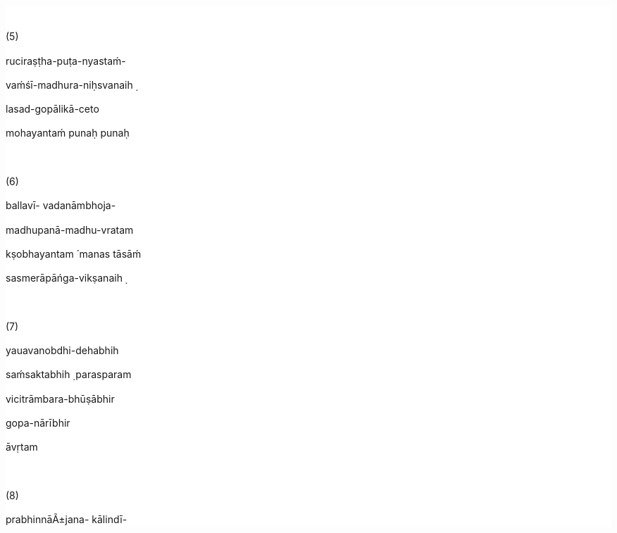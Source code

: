  


(5)


ruciraṣṭha-puṭa-nyastaḿ-


vaḿśī-madhura-niḥsvanaih
̣


lasad-gopālikā-ceto


mohayantaḿ punaḥ punaḥ


 


(6)


ballavī-
vadanāmbhoja-


madhupanā-madhu-vratam


kṣobhayantam
́ manas
tāsāḿ


sasmerāpāńga-vikṣanaih
̣


 


(7)


yauavanobdhi-dehabhih


saḿsaktabhih
̣
parasparam


vicitrāmbara-bhūṣābhir


gopa-nārībhir

āvṛtam


 


(8)


prabhinnāÃ±jana-
kālindī-
